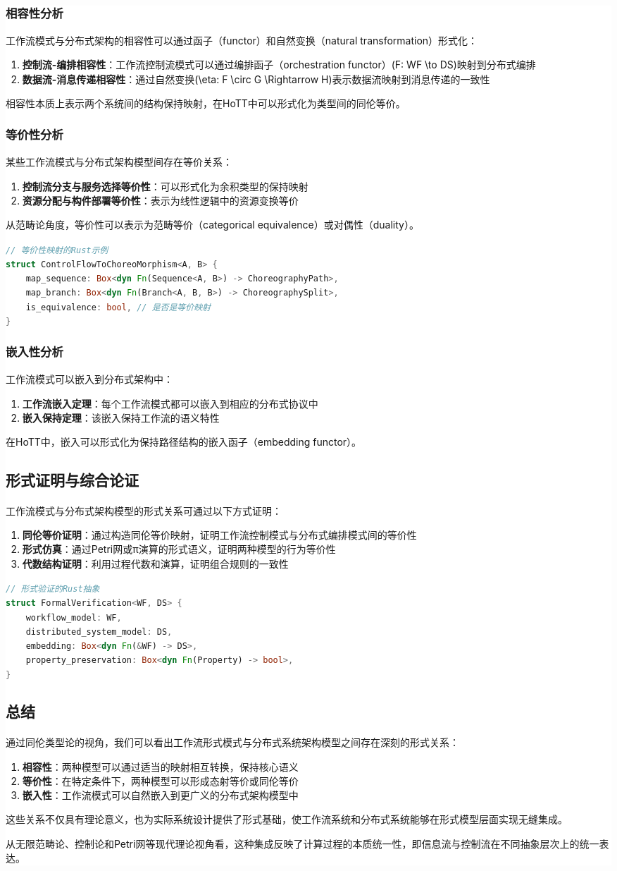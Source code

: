 ### 相容性分析

工作流模式与分布式架构的相容性可以通过函子（functor）和自然变换（natural transformation）形式化：

1. **控制流-编排相容性**：工作流控制流模式可以通过编排函子（orchestration functor）\(F: WF \to DS\)映射到分布式编排
2. **数据流-消息传递相容性**：通过自然变换\(\eta: F \circ G \Rightarrow H\)表示数据流映射到消息传递的一致性

相容性本质上表示两个系统间的结构保持映射，在HoTT中可以形式化为类型间的同伦等价。

### 等价性分析

某些工作流模式与分布式架构模型间存在等价关系：

1. **控制流分支与服务选择等价性**：可以形式化为余积类型的保持映射
2. **资源分配与构件部署等价性**：表示为线性逻辑中的资源变换等价

从范畴论角度，等价性可以表示为范畴等价（categorical equivalence）或对偶性（duality）。

```rust
// 等价性映射的Rust示例
struct ControlFlowToChoreoMorphism<A, B> {
    map_sequence: Box<dyn Fn(Sequence<A, B>) -> ChoreographyPath>,
    map_branch: Box<dyn Fn(Branch<A, B, B>) -> ChoreographySplit>,
    is_equivalence: bool, // 是否是等价映射
}
```

### 嵌入性分析

工作流模式可以嵌入到分布式架构中：

1. **工作流嵌入定理**：每个工作流模式都可以嵌入到相应的分布式协议中
2. **嵌入保持定理**：该嵌入保持工作流的语义特性

在HoTT中，嵌入可以形式化为保持路径结构的嵌入函子（embedding functor）。

## 形式证明与综合论证

工作流模式与分布式架构模型的形式关系可通过以下方式证明：

1. **同伦等价证明**：通过构造同伦等价映射，证明工作流控制模式与分布式编排模式间的等价性
2. **形式仿真**：通过Petri网或π演算的形式语义，证明两种模型的行为等价性
3. **代数结构证明**：利用过程代数和演算，证明组合规则的一致性

```rust
// 形式验证的Rust抽象
struct FormalVerification<WF, DS> {
    workflow_model: WF,
    distributed_system_model: DS,
    embedding: Box<dyn Fn(&WF) -> DS>,
    property_preservation: Box<dyn Fn(Property) -> bool>,
}
```

## 总结

通过同伦类型论的视角，我们可以看出工作流形式模式与分布式系统架构模型之间存在深刻的形式关系：

1. **相容性**：两种模型可以通过适当的映射相互转换，保持核心语义
2. **等价性**：在特定条件下，两种模型可以形成态射等价或同伦等价
3. **嵌入性**：工作流模式可以自然嵌入到更广义的分布式架构模型中

这些关系不仅具有理论意义，也为实际系统设计提供了形式基础，使工作流系统和分布式系统能够在形式模型层面实现无缝集成。

从无限范畴论、控制论和Petri网等现代理论视角看，这种集成反映了计算过程的本质统一性，即信息流与控制流在不同抽象层次上的统一表达。
